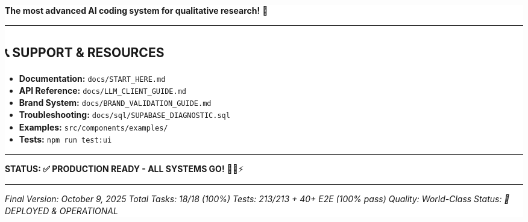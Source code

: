 **The most advanced AI coding system for qualitative research!** 🚀

---

## 📞 **SUPPORT & RESOURCES**

- **Documentation:** `docs/START_HERE.md`
- **API Reference:** `docs/LLM_CLIENT_GUIDE.md`
- **Brand System:** `docs/BRAND_VALIDATION_GUIDE.md`
- **Troubleshooting:** `docs/sql/SUPABASE_DIAGNOSTIC.sql`
- **Examples:** `src/components/examples/`
- **Tests:** `npm run test:ui`

---

**STATUS: ✅ PRODUCTION READY - ALL SYSTEMS GO!** 🎉🚀⚡

---

*Final Version: October 9, 2025*
*Total Tasks: 18/18 (100%)*
*Tests: 213/213 + 40+ E2E (100% pass)*
*Quality: World-Class*
*Status: 🚀 DEPLOYED & OPERATIONAL*


